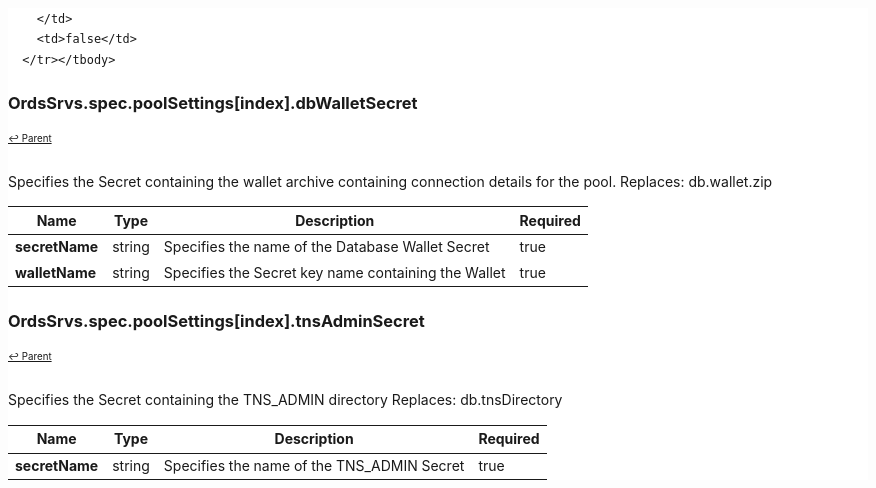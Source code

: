         </td>
        <td>false</td>
      </tr></tbody>
</table>


### OrdsSrvs.spec.poolSettings[index].dbWalletSecret
<sup><sup>[↩ Parent](#ordssrvsspecpoolsettingsindex)</sup></sup>



Specifies the Secret containing the wallet archive containing connection details for the pool. Replaces: db.wallet.zip

<table>
    <thead>
        <tr>
            <th>Name</th>
            <th>Type</th>
            <th>Description</th>
            <th>Required</th>
        </tr>
    </thead>
    <tbody><tr>
        <td><b>secretName</b></td>
        <td>string</td>
        <td>
          Specifies the name of the Database Wallet Secret<br/>
        </td>
        <td>true</td>
      </tr><tr>
        <td><b>walletName</b></td>
        <td>string</td>
        <td>
          Specifies the Secret key name containing the Wallet<br/>
        </td>
        <td>true</td>
      </tr></tbody>
</table>


### OrdsSrvs.spec.poolSettings[index].tnsAdminSecret
<sup><sup>[↩ Parent](#ordssrvsspecpoolsettingsindex)</sup></sup>



Specifies the Secret containing the TNS_ADMIN directory Replaces: db.tnsDirectory

<table>
    <thead>
        <tr>
            <th>Name</th>
            <th>Type</th>
            <th>Description</th>
            <th>Required</th>
        </tr>
    </thead>
    <tbody><tr>
        <td><b>secretName</b></td>
        <td>string</td>
        <td>
          Specifies the name of the TNS_ADMIN Secret<br/>
        </td>
        <td>true</td>
      </tr></tbody>
</table>
